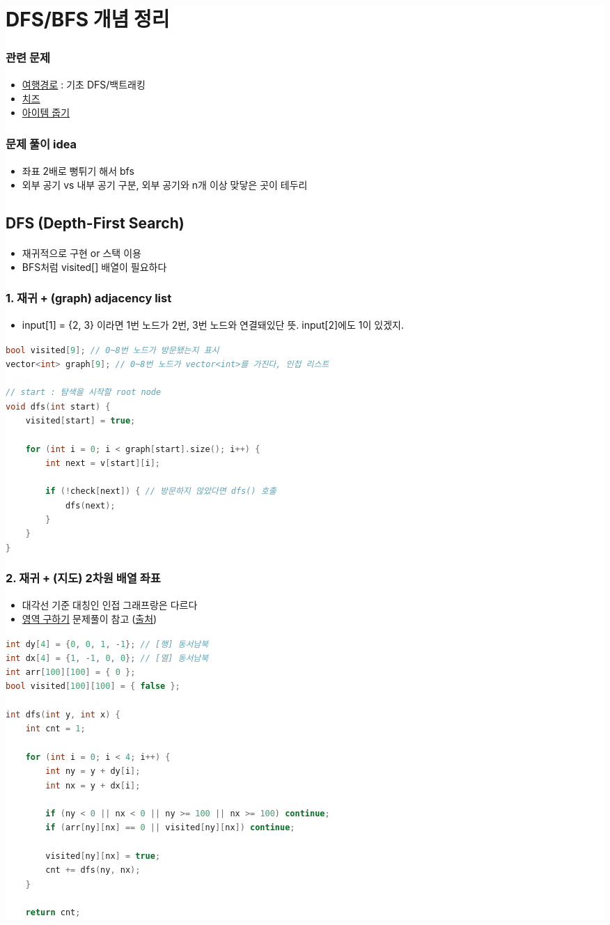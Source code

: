 # DFS/BFS 개념 정리
### 관련 문제
- [여행경로](https://school.programmers.co.kr/learn/courses/30/lessons/43164?language=cpp) : 기초 DFS/백트래킹
- [치즈](https://www.acmicpc.net/problem/2636)
- [아이템 줍기](https://school.programmers.co.kr/learn/courses/30/lessons/87694?language=cpp)

### 문제 풀이 idea
- 좌표 2배로 뻥튀기 해서 bfs
- 외부 공기 vs 내부 공기 구분, 외부 공기와 n개 이상 맞닿은 곳이 테두리

## DFS (Depth-First Search)
- 재귀적으로 구현 or 스택 이용
- BFS처럼 visited[] 배열이 필요하다

### 1. 재귀 + (graph) adjacency list
- input[1] = {2, 3} 이라면 1번 노드가 2번, 3번 노드와 연결돼있단 뜻. input[2]에도 1이 있겠지.
````C++
bool visited[9]; // 0~8번 노드가 방문됐는지 표시
vector<int> graph[9]; // 0~8번 노드가 vector<int>를 가진다, 인접 리스트

// start : 탐색을 시작할 root node
void dfs(int start) {
    visited[start] = true;
    
    for (int i = 0; i < graph[start].size(); i++) {
        int next = v[start][i];
        
        if (!check[next]) { // 방문하지 않았다면 dfs() 호출
            dfs(next);
        }
    }
}
````

### 2. 재귀 + (지도) 2차원 배열 좌표
- 대각선 기준 대칭인 인접 그래프랑은 다르다
- [영역 구하기](https://www.acmicpc.net/problem/2583) 문제풀이 참고 ([출처](https://code-kh-studio.tistory.com/27))
````C++
int dy[4] = {0, 0, 1, -1}; // [행] 동서남북
int dx[4] = {1, -1, 0, 0}; // [열] 동서남북
int arr[100][100] = { 0 };
bool visited[100][100] = { false };

int dfs(int y, int x) {
    int cnt = 1;
    
    for (int i = 0; i < 4; i++) {
        int ny = y + dy[i];
        int nx = y + dx[i];
        
        if (ny < 0 || nx < 0 || ny >= 100 || nx >= 100) continue;
        if (arr[ny][nx] == 0 || visited[ny][nx]) continue;
        
        visited[ny][nx] = true;
        cnt += dfs(ny, nx);
    }
    
    return cnt;
````